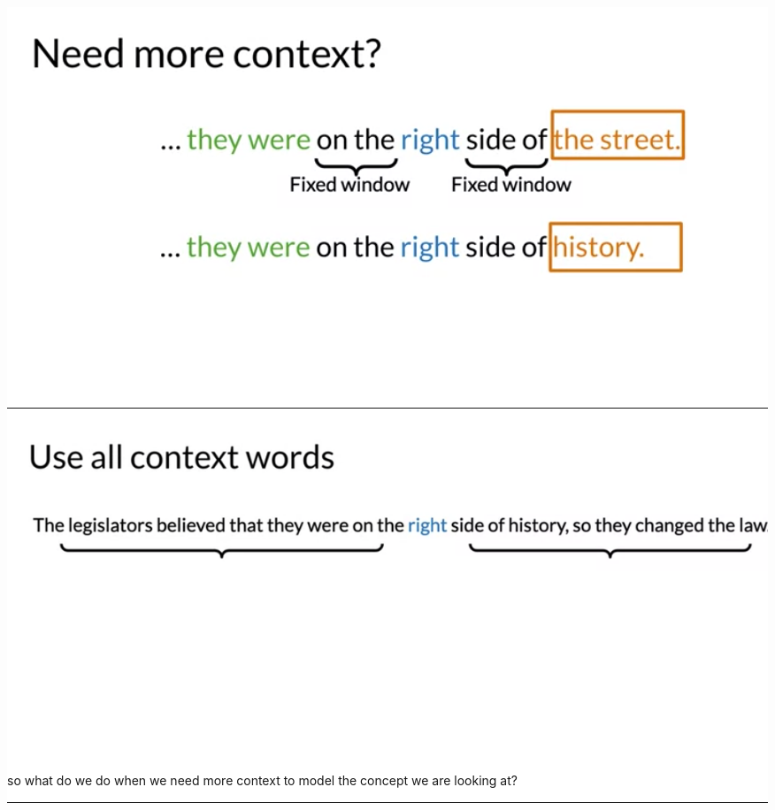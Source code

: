 ![CBOW-issues](/assets/img/articles/week3/V3-032-CBOW-issues.png#sl)

<hr>


![ELMo-solution](/assets/img/articles/week3/V3-033-ELMo-solution.png#sl)

so what do we do when we need more context to model the concept we are looking at?

<hr>

